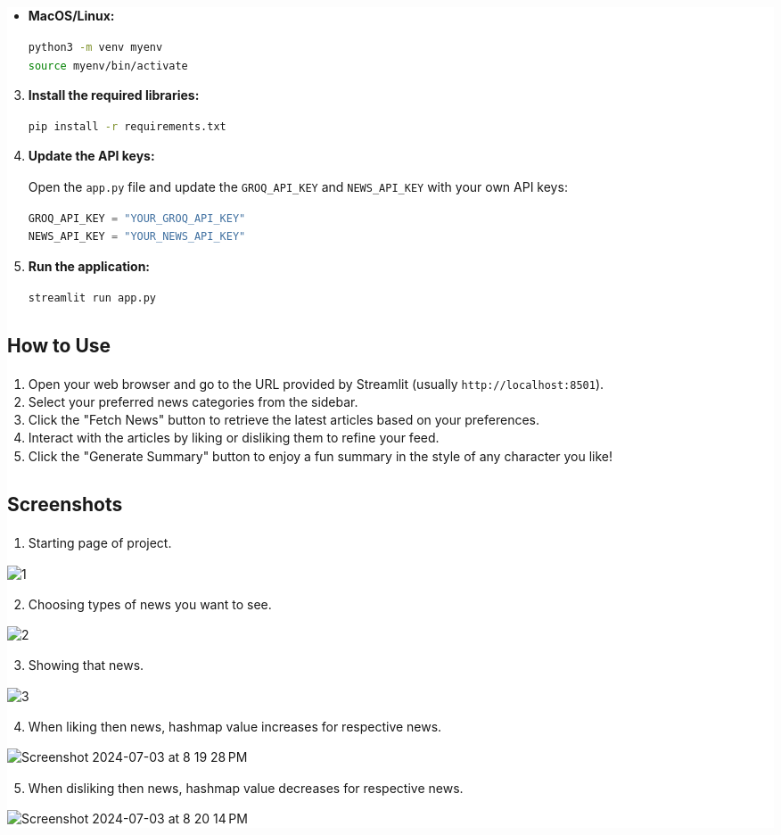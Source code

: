    - **MacOS/Linux:**
     ```sh
     python3 -m venv myenv
     source myenv/bin/activate
     ```

3. **Install the required libraries:**
   ```sh
   pip install -r requirements.txt
   ```

4. **Update the API keys:**
   
   Open the `app.py` file and update the `GROQ_API_KEY` and `NEWS_API_KEY` with your own API keys:
   ```python
   GROQ_API_KEY = "YOUR_GROQ_API_KEY"
   NEWS_API_KEY = "YOUR_NEWS_API_KEY"
   ```

5. **Run the application:**
   ```sh
   streamlit run app.py
   ```

## How to Use

1. Open your web browser and go to the URL provided by Streamlit (usually `http://localhost:8501`).
2. Select your preferred news categories from the sidebar.
3. Click the "Fetch News" button to retrieve the latest articles based on your preferences.
4. Interact with the articles by liking or disliking them to refine your feed.
5. Click the "Generate Summary" button to enjoy a fun summary in the style of any character you like!

## Screenshots

1. Starting page of project.
<img width="1434" alt="1" src="https://github.com/Gaurvi02/News-analyser-using-Hashmap/assets/101133944/7f2e1486-0c77-4355-988c-2c4be85ab530">



2. Choosing types of news you want to see.
<img width="1439" alt="2" src="https://github.com/Gaurvi02/News-analyser-using-Hashmap/assets/101133944/2a25a539-aaae-4158-a7de-ee719cdd3e2f">



3. Showing that news.
<img width="1435" alt="3" src="https://github.com/Gaurvi02/News-analyser-using-Hashmap/assets/101133944/b3dcfda6-6398-482d-9cfa-3202a2158ab9">



4. When liking then news, hashmap value increases for respective news.
<img width="1437" alt="Screenshot 2024-07-03 at 8 19 28 PM" src="https://github.com/Gaurvi02/News-analyser-using-Hashmap/assets/101133944/98e2b94f-c7de-42c8-90a9-8eab094229e8">



5. When disliking then news, hashmap value decreases for respective news.
<img width="1417" alt="Screenshot 2024-07-03 at 8 20 14 PM" src="https://github.com/Gaurvi02/News-analyser-using-Hashmap/assets/101133944/6822ffa2-6e11-499d-9ac6-1f5699a2dd09">
